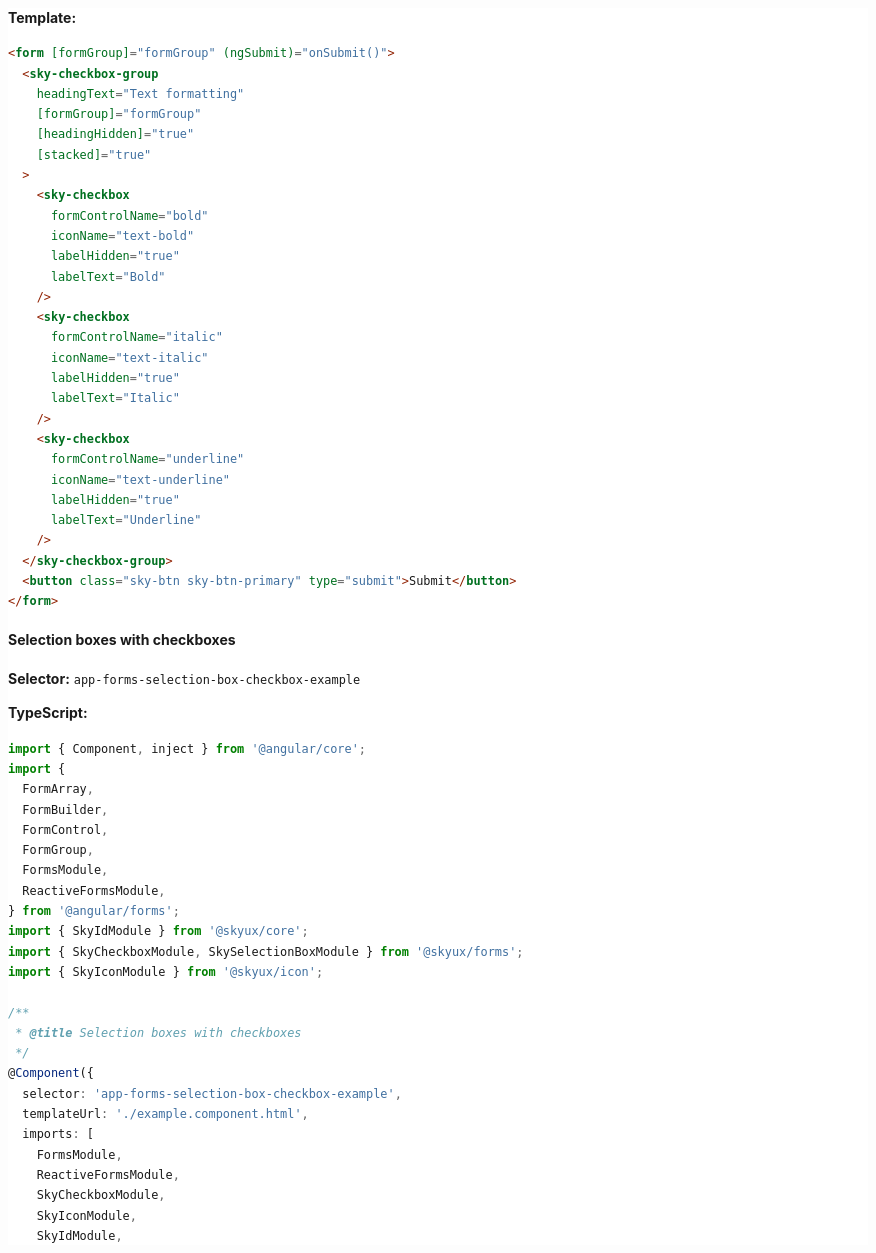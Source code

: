 **Template:**

```html
<form [formGroup]="formGroup" (ngSubmit)="onSubmit()">
  <sky-checkbox-group
    headingText="Text formatting"
    [formGroup]="formGroup"
    [headingHidden]="true"
    [stacked]="true"
  >
    <sky-checkbox
      formControlName="bold"
      iconName="text-bold"
      labelHidden="true"
      labelText="Bold"
    />
    <sky-checkbox
      formControlName="italic"
      iconName="text-italic"
      labelHidden="true"
      labelText="Italic"
    />
    <sky-checkbox
      formControlName="underline"
      iconName="text-underline"
      labelHidden="true"
      labelText="Underline"
    />
  </sky-checkbox-group>
  <button class="sky-btn sky-btn-primary" type="submit">Submit</button>
</form>

```

#### Selection boxes with checkboxes

**Selector:** `app-forms-selection-box-checkbox-example`

**TypeScript:**

```typescript
import { Component, inject } from '@angular/core';
import {
  FormArray,
  FormBuilder,
  FormControl,
  FormGroup,
  FormsModule,
  ReactiveFormsModule,
} from '@angular/forms';
import { SkyIdModule } from '@skyux/core';
import { SkyCheckboxModule, SkySelectionBoxModule } from '@skyux/forms';
import { SkyIconModule } from '@skyux/icon';

/**
 * @title Selection boxes with checkboxes
 */
@Component({
  selector: 'app-forms-selection-box-checkbox-example',
  templateUrl: './example.component.html',
  imports: [
    FormsModule,
    ReactiveFormsModule,
    SkyCheckboxModule,
    SkyIconModule,
    SkyIdModule,
```